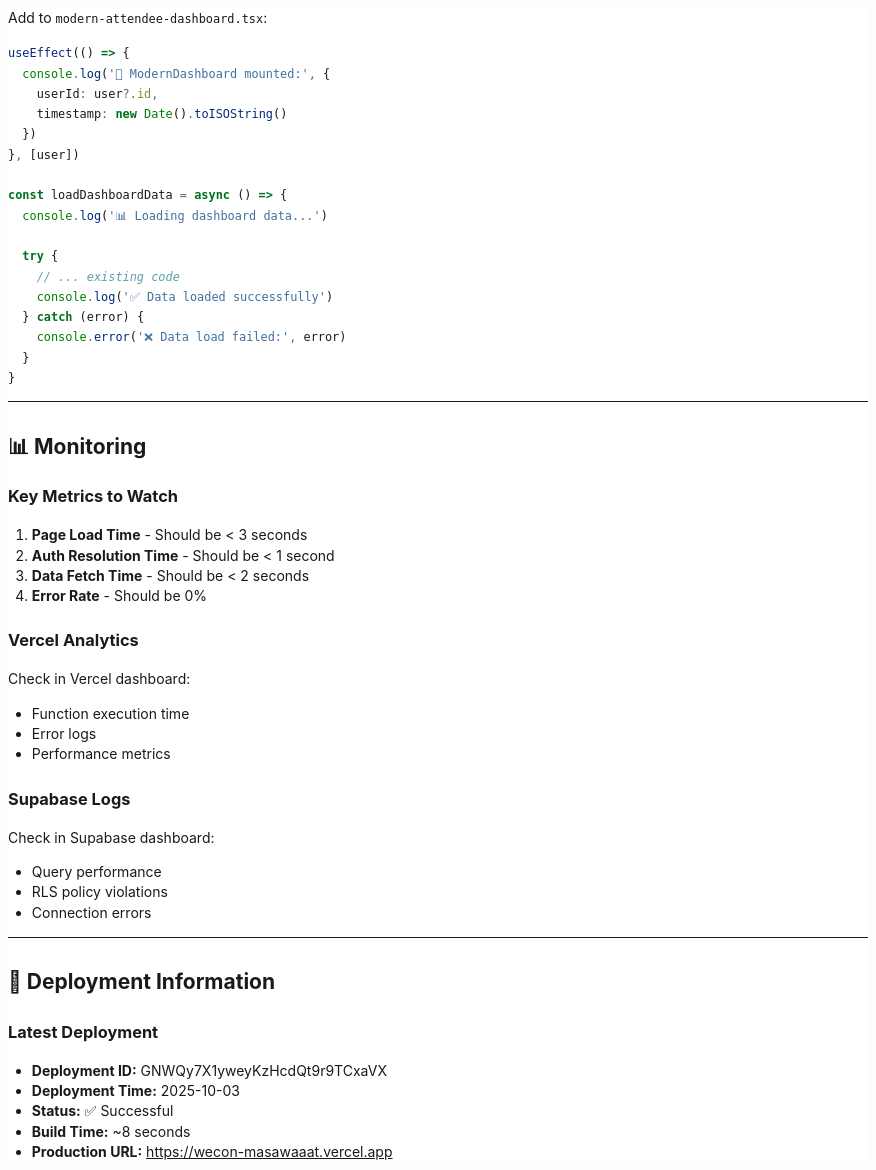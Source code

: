 Add to `modern-attendee-dashboard.tsx`:
```typescript
useEffect(() => {
  console.log('🎨 ModernDashboard mounted:', {
    userId: user?.id,
    timestamp: new Date().toISOString()
  })
}, [user])

const loadDashboardData = async () => {
  console.log('📊 Loading dashboard data...')
  
  try {
    // ... existing code
    console.log('✅ Data loaded successfully')
  } catch (error) {
    console.error('❌ Data load failed:', error)
  }
}
```

---

## 📊 Monitoring

### Key Metrics to Watch
1. **Page Load Time** - Should be < 3 seconds
2. **Auth Resolution Time** - Should be < 1 second
3. **Data Fetch Time** - Should be < 2 seconds
4. **Error Rate** - Should be 0%

### Vercel Analytics
Check in Vercel dashboard:
- Function execution time
- Error logs
- Performance metrics

### Supabase Logs
Check in Supabase dashboard:
- Query performance
- RLS policy violations
- Connection errors

---

## 🚀 Deployment Information

### Latest Deployment
- **Deployment ID:** GNWQy7X1yweyKzHcdQt9r9TCxaVX
- **Deployment Time:** 2025-10-03
- **Status:** ✅ Successful
- **Build Time:** ~8 seconds
- **Production URL:** https://wecon-masawaaat.vercel.app

